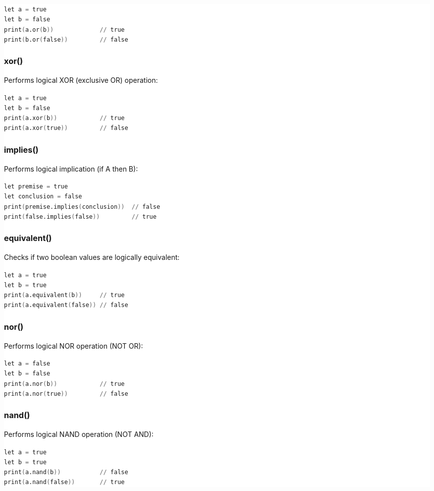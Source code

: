 ```s
let a = true
let b = false
print(a.or(b))             // true
print(b.or(false))         // false
```

### xor()

Performs logical XOR (exclusive OR) operation:

```s
let a = true
let b = false
print(a.xor(b))            // true
print(a.xor(true))         // false
```

### implies()

Performs logical implication (if A then B):

```s
let premise = true
let conclusion = false
print(premise.implies(conclusion))  // false
print(false.implies(false))         // true
```

### equivalent()

Checks if two boolean values are logically equivalent:

```s
let a = true
let b = true
print(a.equivalent(b))     // true
print(a.equivalent(false)) // false
```

### nor()

Performs logical NOR operation (NOT OR):

```s
let a = false
let b = false
print(a.nor(b))            // true
print(a.nor(true))         // false
```

### nand()

Performs logical NAND operation (NOT AND):

```s
let a = true
let b = true
print(a.nand(b))           // false
print(a.nand(false))       // true
```
